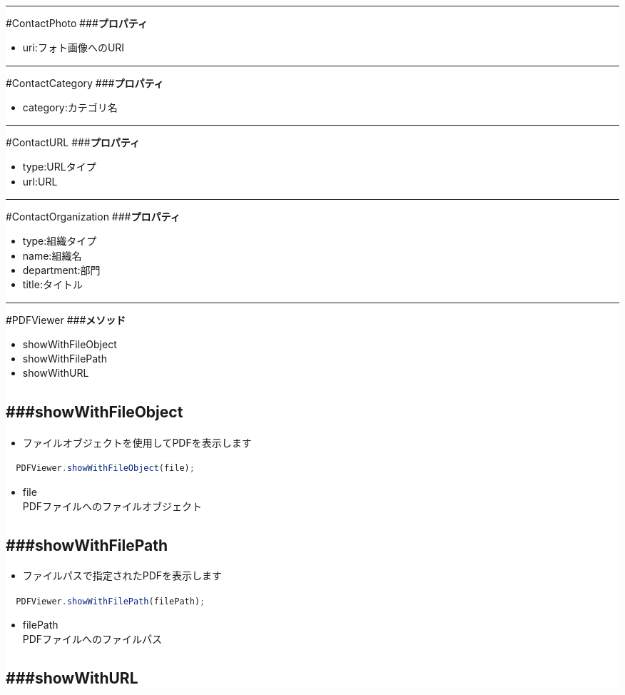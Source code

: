   ------------------------------------------------------------------------
#ContactPhoto
###**プロパティ**  

  - uri:フォト画像へのURI
  
  ------------------------------------------------------------------------
#ContactCategory
###**プロパティ**  

  - category:カテゴリ名
  
  ------------------------------------------------------------------------
#ContactURL
###**プロパティ**  

  - type:URLタイプ
  - url:URL
  ------------------------------------------------------------------------
#ContactOrganization
###**プロパティ**  

  - type:組織タイプ
  - name:組織名
  - department:部門
  - title:タイトル
  
  ------------------------------------------------------------------------
#PDFViewer
###**メソッド**  

  - showWithFileObject
  - showWithFilePath
  - showWithURL
 
###**showWithFileObject**
---

- ファイルオブジェクトを使用してPDFを表示します
```javascript
  PDFViewer.showWithFileObject(file);
```
 - file  
  PDFファイルへのファイルオブジェクト

###**showWithFilePath**
---

- ファイルパスで指定されたPDFを表示します
```javascript
  PDFViewer.showWithFilePath(filePath);
```
  - filePath  
  PDFファイルへのファイルパス

###**showWithURL**
---
